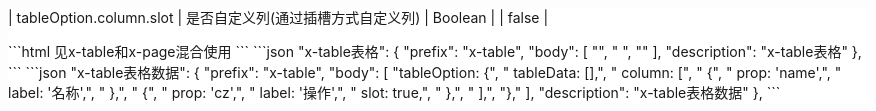 | tableOption.column.slot       | 是否自定义列(通过插槽方式自定义列)                         | Boolean         |        | false  |

<Badge text="示例" type="tip" vertical="top"/>
```html
 见x-table和x-page混合使用
```
<Badge text="代码片段" type="warning" vertical="top"/>
<code-group>
  <code-block title="html" active>
  ```json
    "x-table表格": {
    "prefix": "x-table",
    "body": [
      "<x-table :table-option=\"tableOption\">",
      "  <template #cz=\"{ row }\">",
      "    <el-button type=\"text\" @click=\"configurationRole('edit')\">",
      "      配置",
      "    </el-button>",
      "    <el-button type=\"text\" @click=\"deleteRole(row)\">删除</el-button>",
      "  </template>",
      "</x-table>"
    ],
    "description": "x-table表格"
  },
  ```
  </code-block>

  <code-block title="js">
  ```json
    "x-table表格数据": {
    "prefix": "x-table",
    "body": [
      "tableOption: {",
      "  tableData: [],",
      "  column: [",
      "    {",
      "      prop: 'name',",
      "      label: '名称',",
      "    },",
      "    {",
      "      prop: 'cz',",
      "      label: '操作',",
      "      slot: true,",
      "    },",
      "  ],",
      "},"
    ],
    "description": "x-table表格数据"
  },
  ```
  </code-block>

</code-group>
